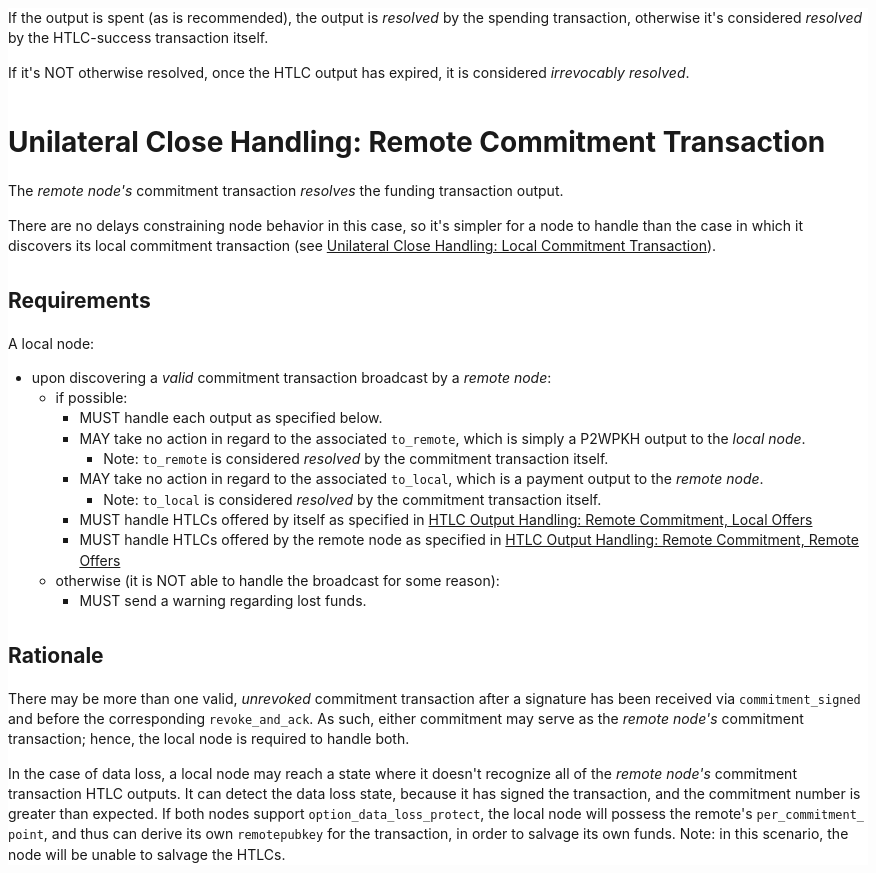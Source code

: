 If the output is spent (as is recommended), the output is *resolved* by
the spending transaction, otherwise it's considered *resolved* by the HTLC-success
transaction itself.

If it's NOT otherwise resolved, once the HTLC output has expired, it is
considered *irrevocably resolved*.

# Unilateral Close Handling: Remote Commitment Transaction

The *remote node's* commitment transaction *resolves* the funding
transaction output.

There are no delays constraining node behavior in this case, so it's simpler for
a node to handle than the case in which it discovers its local commitment
transaction (see [Unilateral Close Handling: Local Commitment Transaction](#unilateral-close-handling-local-commitment-transaction)).

## Requirements

A local node:
  - upon discovering a *valid* commitment transaction broadcast by a
  *remote node*:
    - if possible:
      - MUST handle each output as specified below.
      - MAY take no action in regard to the associated `to_remote`, which is
      simply a P2WPKH output to the *local node*.
        - Note: `to_remote` is considered *resolved* by the commitment transaction
        itself.
      - MAY take no action in regard to the associated `to_local`, which is a
      payment output to the *remote node*.
        - Note: `to_local` is considered *resolved* by the commitment transaction
        itself.
      - MUST handle HTLCs offered by itself as specified in
      [HTLC Output Handling: Remote Commitment, Local Offers](#htlc-output-handling-remote-commitment-local-offers)
      - MUST handle HTLCs offered by the remote node as specified in
      [HTLC Output Handling: Remote Commitment, Remote Offers](#htlc-output-handling-remote-commitment-remote-offers)
    - otherwise (it is NOT able to handle the broadcast for some reason):
      - MUST send a warning regarding lost funds.

## Rationale

There may be more than one valid, *unrevoked* commitment transaction after a
signature has been received via `commitment_signed` and before the corresponding
`revoke_and_ack`. As such, either commitment may serve as the *remote node's*
commitment transaction; hence, the local node is required to handle both.

In the case of data loss, a local node may reach a state where it doesn't
recognize all of the *remote node's* commitment transaction HTLC outputs. It can
detect the data loss state, because it has signed the transaction, and the
commitment number is greater than expected. If both nodes support
`option_data_loss_protect`, the local node will possess the remote's
`per_commitment_point`, and thus can derive its own `remotepubkey` for the
transaction, in order to salvage its own funds. Note: in this scenario, the node
will be unable to salvage the HTLCs.
